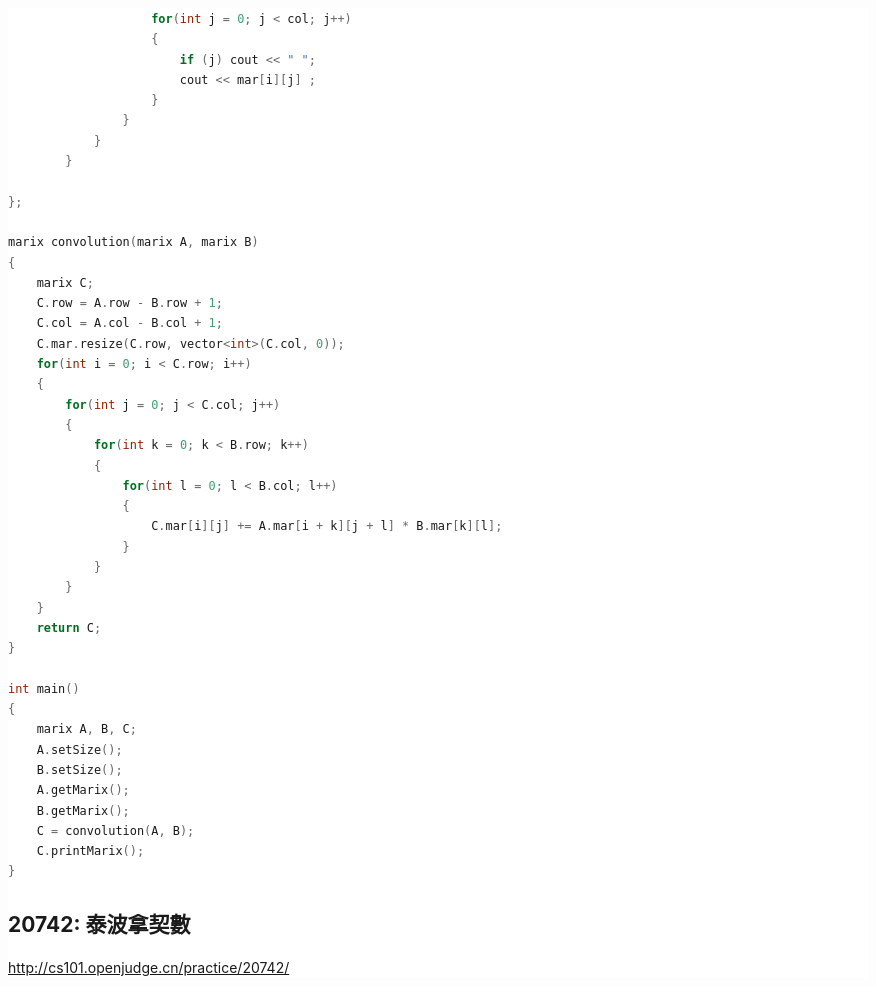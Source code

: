 ```cpp
                    for(int j = 0; j < col; j++)
                    {
                        if (j) cout << " ";
                        cout << mar[i][j] ;
                    } 
                }
            }
        }

};

marix convolution(marix A, marix B)
{
    marix C;
    C.row = A.row - B.row + 1;
    C.col = A.col - B.col + 1;
    C.mar.resize(C.row, vector<int>(C.col, 0));
    for(int i = 0; i < C.row; i++)
    {
        for(int j = 0; j < C.col; j++)
        {
            for(int k = 0; k < B.row; k++)
            {
                for(int l = 0; l < B.col; l++)
                {
                    C.mar[i][j] += A.mar[i + k][j + l] * B.mar[k][l];
                }
            }
        }
    }
    return C;
}

int main() 
{
    marix A, B, C;
    A.setSize();
    B.setSize();
    A.getMarix();
    B.getMarix();
    C = convolution(A, B);
    C.printMarix();
}
```





## 20742: 泰波拿契數

http://cs101.openjudge.cn/practice/20742/
